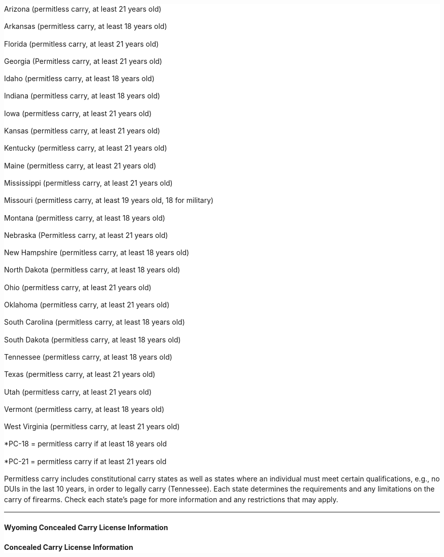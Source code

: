 Arizona (permitless carry, at least 21 years old)

Arkansas (permitless carry, at least 18 years old)

Florida (permitless carry, at least 21 years old)

Georgia (Permitless carry, at least 21 years old)

Idaho (permitless carry, at least 18 years old)

Indiana (permitless carry, at least 18 years old)

Iowa (permitless carry, at least 21 years old)

Kansas (permitless carry, at least 21 years old)

Kentucky (permitless carry, at least 21 years old)

Maine (permitless carry, at least 21 years old)

Mississippi (permitless carry, at least 21 years old)

Missouri (permitless carry, at least 19 years old, 18 for military)

Montana (permitless carry, at least 18 years old)

Nebraska (Permitless carry, at least 21 years old)

New Hampshire (permitless carry, at least 18 years old)

North Dakota (permitless carry, at least 18 years old)

Ohio (permitless carry, at least 21 years old)

Oklahoma (permitless carry, at least 21 years old)

South Carolina (permitless carry, at least 18 years old)

South Dakota (permitless carry, at least 18 years old)

Tennessee (permitless carry, at least 18 years old)

Texas (permitless carry, at least 21 years old)

Utah (permitless carry, at least 21 years old)

Vermont (permitless carry, at least 18 years old)

West Virginia (permitless carry, at least 21 years old)

*PC-18 = permitless carry if at least 18 years old

*PC-21 = permitless carry if at least 21 years old

Permitless carry includes constitutional carry states as well as states where an individual must meet certain qualifications, e.g., no DUIs in the last 10 years, in order to legally carry (Tennessee). Each state determines the requirements and any limitations on the carry of firearms. Check each state’s page for more information and any restrictions that may apply.

* * *

#### Wyoming Concealed Carry License Information

#### Concealed Carry License Information
